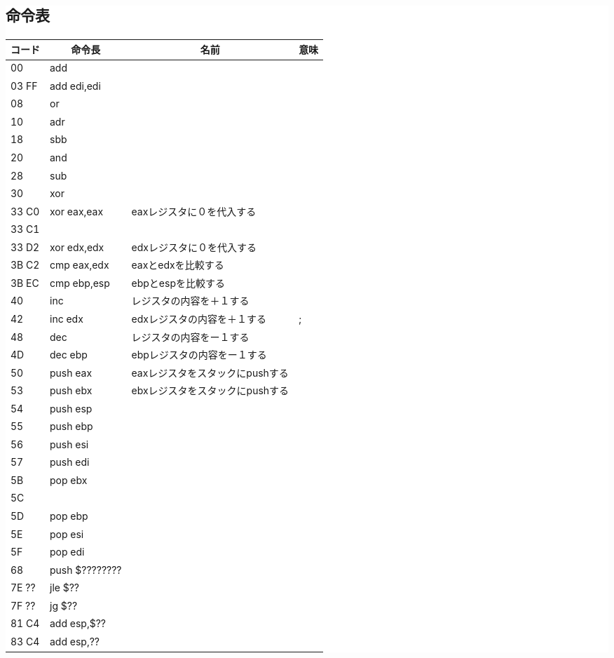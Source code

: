 
## 命令表

|コード|命令長|名前|意味|
|-|-|-|-|
|00|add||
|03 FF|add edi,edi||
|08|or||
|10|adr||
|18|sbb||
|20|and||
|28|sub||
|30|xor||
|33 C0|xor eax,eax|eaxレジスタに０を代入する|  
|33 C1|||  
|33 D2|xor edx,edx|edxレジスタに０を代入する|  
|3B C2|cmp eax,edx|eaxとedxを比較する|
|3B EC|cmp ebp,esp|ebpとespを比較する|  
|40|inc|レジスタの内容を＋１する|
|42|inc edx|edxレジスタの内容を＋１する|;  
|48|dec|レジスタの内容をー１する|
|4D|dec ebp|ebpレジスタの内容をー１する|
|50|push eax|eaxレジスタをスタックにpushする|  
|53|push ebx|ebxレジスタをスタックにpushする|
|54|push esp||
|55|push ebp||
|56|push esi||
|57|push edi||
|5B|pop ebx||  
|5C|||
|5D|pop ebp||  
|5E|pop esi||  
|5F|pop edi||  
|68|push $????????||
|7E ??|jle $??||
|7F ??|jg $??||  
|81 C4|add esp,$??||  
|83 C4|add esp,??||  